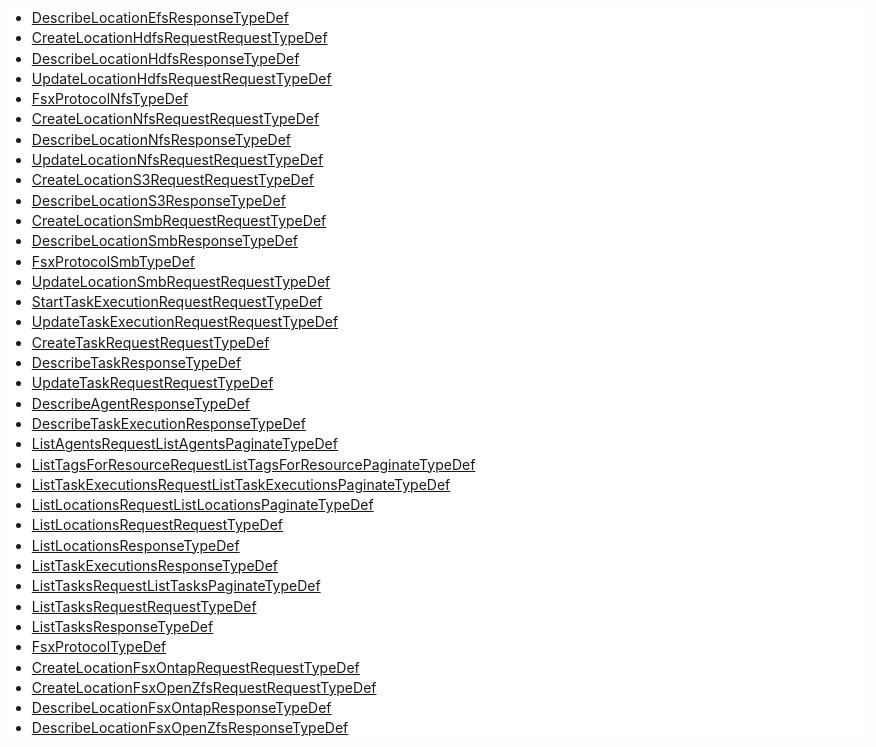 - [DescribeLocationEfsResponseTypeDef](./type_defs.md#describelocationefsresponsetypedef)
- [CreateLocationHdfsRequestRequestTypeDef](./type_defs.md#createlocationhdfsrequestrequesttypedef)
- [DescribeLocationHdfsResponseTypeDef](./type_defs.md#describelocationhdfsresponsetypedef)
- [UpdateLocationHdfsRequestRequestTypeDef](./type_defs.md#updatelocationhdfsrequestrequesttypedef)
- [FsxProtocolNfsTypeDef](./type_defs.md#fsxprotocolnfstypedef)
- [CreateLocationNfsRequestRequestTypeDef](./type_defs.md#createlocationnfsrequestrequesttypedef)
- [DescribeLocationNfsResponseTypeDef](./type_defs.md#describelocationnfsresponsetypedef)
- [UpdateLocationNfsRequestRequestTypeDef](./type_defs.md#updatelocationnfsrequestrequesttypedef)
- [CreateLocationS3RequestRequestTypeDef](./type_defs.md#createlocations3requestrequesttypedef)
- [DescribeLocationS3ResponseTypeDef](./type_defs.md#describelocations3responsetypedef)
- [CreateLocationSmbRequestRequestTypeDef](./type_defs.md#createlocationsmbrequestrequesttypedef)
- [DescribeLocationSmbResponseTypeDef](./type_defs.md#describelocationsmbresponsetypedef)
- [FsxProtocolSmbTypeDef](./type_defs.md#fsxprotocolsmbtypedef)
- [UpdateLocationSmbRequestRequestTypeDef](./type_defs.md#updatelocationsmbrequestrequesttypedef)
- [StartTaskExecutionRequestRequestTypeDef](./type_defs.md#starttaskexecutionrequestrequesttypedef)
- [UpdateTaskExecutionRequestRequestTypeDef](./type_defs.md#updatetaskexecutionrequestrequesttypedef)
- [CreateTaskRequestRequestTypeDef](./type_defs.md#createtaskrequestrequesttypedef)
- [DescribeTaskResponseTypeDef](./type_defs.md#describetaskresponsetypedef)
- [UpdateTaskRequestRequestTypeDef](./type_defs.md#updatetaskrequestrequesttypedef)
- [DescribeAgentResponseTypeDef](./type_defs.md#describeagentresponsetypedef)
- [DescribeTaskExecutionResponseTypeDef](./type_defs.md#describetaskexecutionresponsetypedef)
- [ListAgentsRequestListAgentsPaginateTypeDef](./type_defs.md#listagentsrequestlistagentspaginatetypedef)
- [ListTagsForResourceRequestListTagsForResourcePaginateTypeDef](./type_defs.md#listtagsforresourcerequestlisttagsforresourcepaginatetypedef)
- [ListTaskExecutionsRequestListTaskExecutionsPaginateTypeDef](./type_defs.md#listtaskexecutionsrequestlisttaskexecutionspaginatetypedef)
- [ListLocationsRequestListLocationsPaginateTypeDef](./type_defs.md#listlocationsrequestlistlocationspaginatetypedef)
- [ListLocationsRequestRequestTypeDef](./type_defs.md#listlocationsrequestrequesttypedef)
- [ListLocationsResponseTypeDef](./type_defs.md#listlocationsresponsetypedef)
- [ListTaskExecutionsResponseTypeDef](./type_defs.md#listtaskexecutionsresponsetypedef)
- [ListTasksRequestListTasksPaginateTypeDef](./type_defs.md#listtasksrequestlisttaskspaginatetypedef)
- [ListTasksRequestRequestTypeDef](./type_defs.md#listtasksrequestrequesttypedef)
- [ListTasksResponseTypeDef](./type_defs.md#listtasksresponsetypedef)
- [FsxProtocolTypeDef](./type_defs.md#fsxprotocoltypedef)
- [CreateLocationFsxOntapRequestRequestTypeDef](./type_defs.md#createlocationfsxontaprequestrequesttypedef)
- [CreateLocationFsxOpenZfsRequestRequestTypeDef](./type_defs.md#createlocationfsxopenzfsrequestrequesttypedef)
- [DescribeLocationFsxOntapResponseTypeDef](./type_defs.md#describelocationfsxontapresponsetypedef)
- [DescribeLocationFsxOpenZfsResponseTypeDef](./type_defs.md#describelocationfsxopenzfsresponsetypedef)


